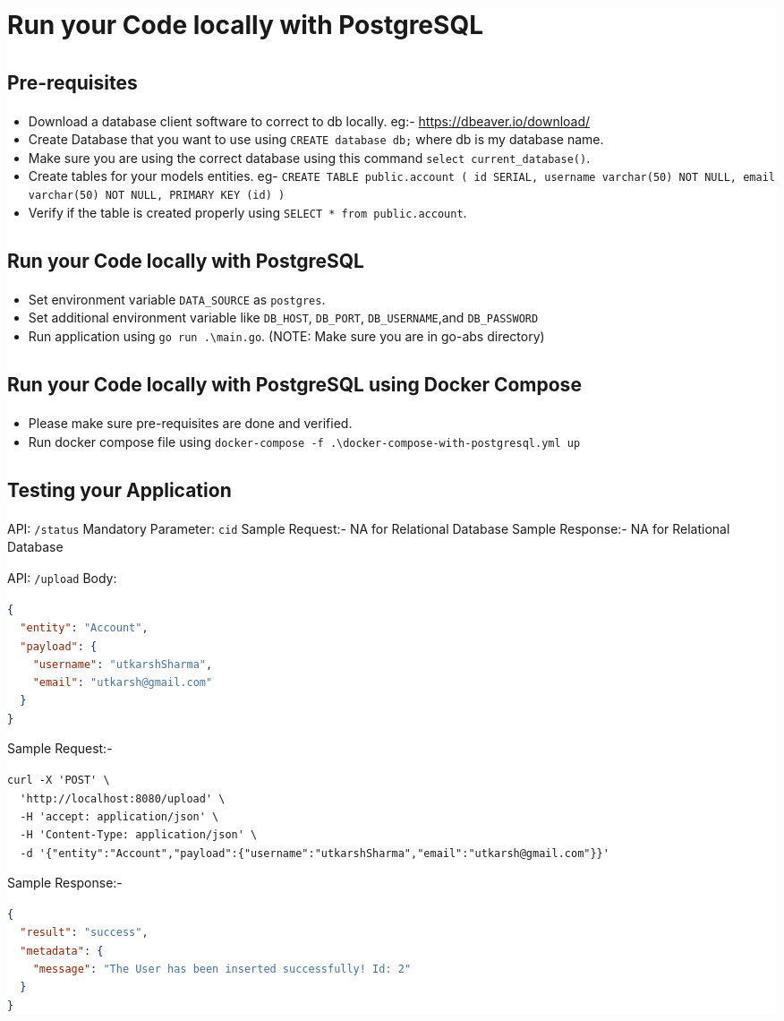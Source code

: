# Run your Code locally with PostgreSQL

## Pre-requisites
- Download a database client software to correct to db locally. eg:- https://dbeaver.io/download/
- Create Database that you want to use using `CREATE database db;` where db is my database name.
- Make sure you are using the correct database using this command `select current_database()`.
- Create tables for your models entities.
  eg- `CREATE TABLE public.account (
    id SERIAL,
    username varchar(50) NOT NULL,
    email varchar(50) NOT NULL,
    PRIMARY KEY (id)
)` 
- Verify if the table is created properly using `SELECT * from public.account`.
  
## Run your Code locally with PostgreSQL
- Set environment variable `DATA_SOURCE` as `postgres`.
- Set additional environment variable like `DB_HOST`, `DB_PORT`, `DB_USERNAME`,and `DB_PASSWORD`
- Run application using `go run .\main.go`. (NOTE: Make sure you are in go-abs directory)
  
## Run your Code locally with PostgreSQL using Docker Compose
- Please make sure pre-requisites are done and verified.
- Run docker compose file using `docker-compose -f .\docker-compose-with-postgresql.yml up`


## Testing your Application 

API: `/status`
Mandatory Parameter: `cid`
Sample Request:- NA for Relational Database
Sample Response:- NA for Relational Database 


API: `/upload`
Body:
```json
{
  "entity": "Account",
  "payload": {
    "username": "utkarshSharma",
    "email": "utkarsh@gmail.com"
  }
}
```
Sample Request:- 
```curl
curl -X 'POST' \
  'http://localhost:8080/upload' \
  -H 'accept: application/json' \
  -H 'Content-Type: application/json' \
  -d '{"entity":"Account","payload":{"username":"utkarshSharma","email":"utkarsh@gmail.com"}}'
```
Sample Response:-
```json
{
  "result": "success",
  "metadata": {
    "message": "The User has been inserted successfully! Id: 2"
  }
}
```